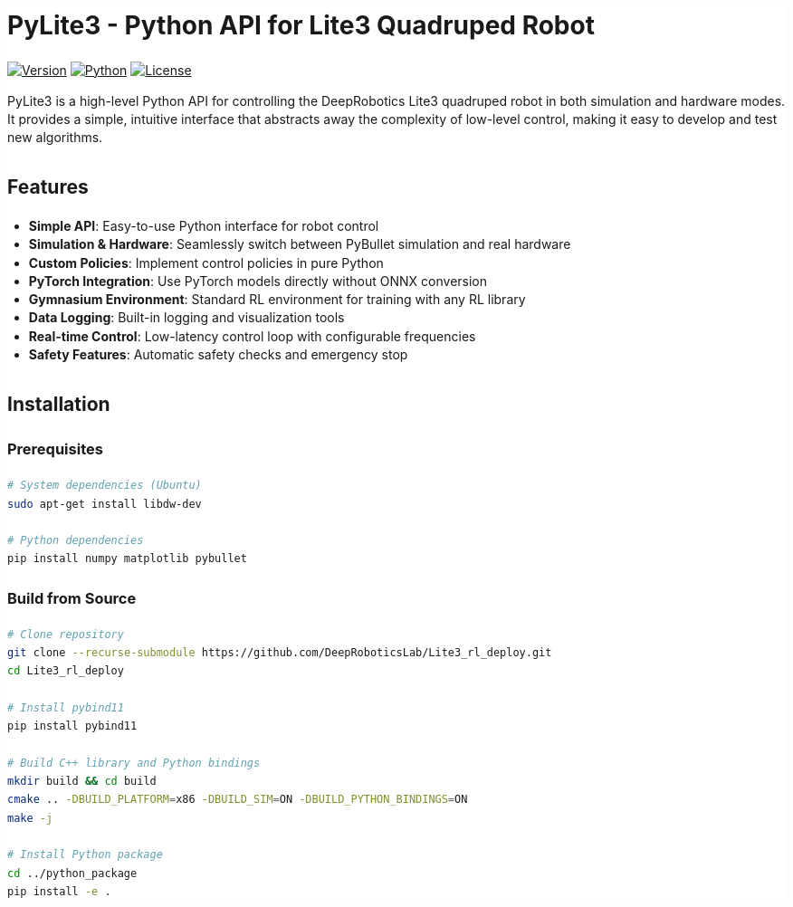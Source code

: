 # PyLite3 - Python API for Lite3 Quadruped Robot

[![Version](https://img.shields.io/badge/version-1.0.0-blue.svg)](https://github.com/DeepRoboticsLab/Lite3_rl_deploy)
[![Python](https://img.shields.io/badge/python-3.8+-green.svg)](https://www.python.org/)
[![License](https://img.shields.io/badge/license-MIT-orange.svg)](LICENSE)

PyLite3 is a high-level Python API for controlling the DeepRobotics Lite3 quadruped robot in both simulation and hardware modes. It provides a simple, intuitive interface that abstracts away the complexity of low-level control, making it easy to develop and test new algorithms.

## Features

- **Simple API**: Easy-to-use Python interface for robot control
- **Simulation & Hardware**: Seamlessly switch between PyBullet simulation and real hardware
- **Custom Policies**: Implement control policies in pure Python
- **PyTorch Integration**: Use PyTorch models directly without ONNX conversion
- **Gymnasium Environment**: Standard RL environment for training with any RL library
- **Data Logging**: Built-in logging and visualization tools
- **Real-time Control**: Low-latency control loop with configurable frequencies
- **Safety Features**: Automatic safety checks and emergency stop

## Installation

### Prerequisites

```bash
# System dependencies (Ubuntu)
sudo apt-get install libdw-dev

# Python dependencies
pip install numpy matplotlib pybullet
```

### Build from Source

```bash
# Clone repository
git clone --recurse-submodule https://github.com/DeepRoboticsLab/Lite3_rl_deploy.git
cd Lite3_rl_deploy

# Install pybind11
pip install pybind11

# Build C++ library and Python bindings
mkdir build && cd build
cmake .. -DBUILD_PLATFORM=x86 -DBUILD_SIM=ON -DBUILD_PYTHON_BINDINGS=ON
make -j

# Install Python package
cd ../python_package
pip install -e .
```
